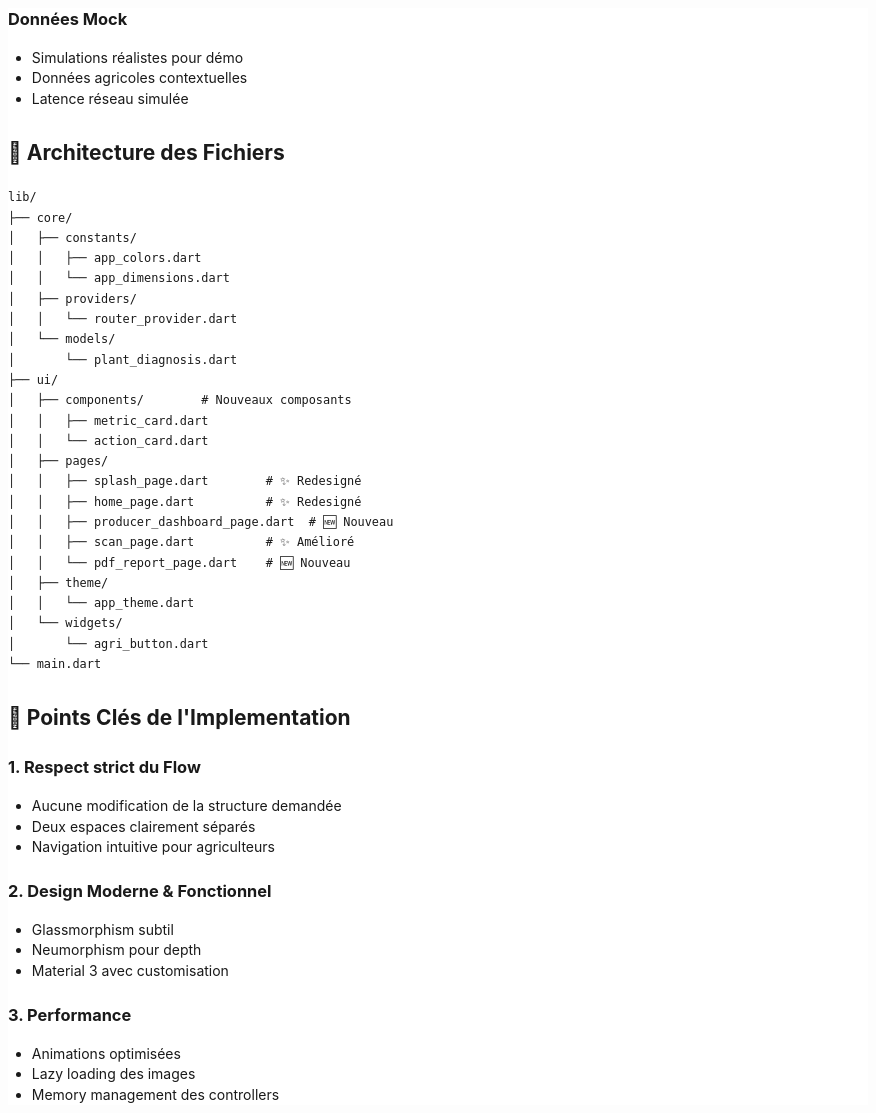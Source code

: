 ### Données Mock
- Simulations réalistes pour démo
- Données agricoles contextuelles
- Latence réseau simulée

## 📐 Architecture des Fichiers

```
lib/
├── core/
│   ├── constants/
│   │   ├── app_colors.dart
│   │   └── app_dimensions.dart
│   ├── providers/
│   │   └── router_provider.dart
│   └── models/
│       └── plant_diagnosis.dart
├── ui/
│   ├── components/        # Nouveaux composants
│   │   ├── metric_card.dart
│   │   └── action_card.dart
│   ├── pages/
│   │   ├── splash_page.dart        # ✨ Redesigné
│   │   ├── home_page.dart          # ✨ Redesigné
│   │   ├── producer_dashboard_page.dart  # 🆕 Nouveau
│   │   ├── scan_page.dart          # ✨ Amélioré
│   │   └── pdf_report_page.dart    # 🆕 Nouveau
│   ├── theme/
│   │   └── app_theme.dart
│   └── widgets/
│       └── agri_button.dart
└── main.dart
```

## 🎯 Points Clés de l'Implementation

### 1. Respect strict du Flow
- Aucune modification de la structure demandée
- Deux espaces clairement séparés
- Navigation intuitive pour agriculteurs

### 2. Design Moderne & Fonctionnel
- Glassmorphism subtil
- Neumorphism pour depth
- Material 3 avec customisation

### 3. Performance
- Animations optimisées
- Lazy loading des images
- Memory management des controllers
